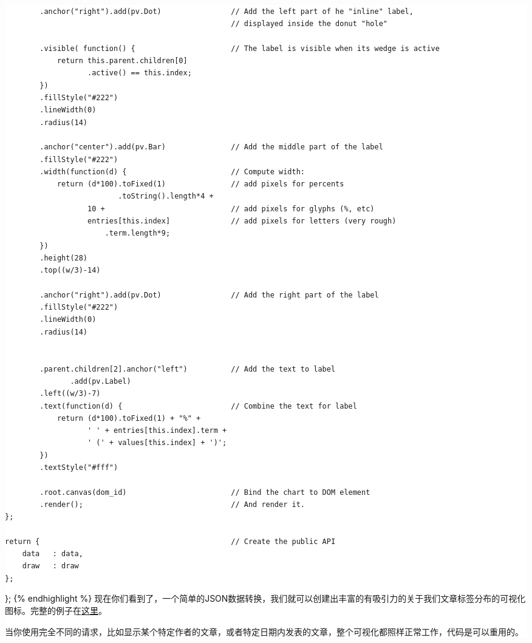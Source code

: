 
            .anchor("right").add(pv.Dot)                // Add the left part of he "inline" label,
                                                        // displayed inside the donut "hole"

            .visible( function() {                      // The label is visible when its wedge is active
                return this.parent.children[0]
                       .active() == this.index;
            })
            .fillStyle("#222")
            .lineWidth(0)
            .radius(14)

            .anchor("center").add(pv.Bar)               // Add the middle part of the label
            .fillStyle("#222")
            .width(function(d) {                        // Compute width:
                return (d*100).toFixed(1)               // add pixels for percents
                              .toString().length*4 +
                       10 +                             // add pixels for glyphs (%, etc)
                       entries[this.index]              // add pixels for letters (very rough)
                           .term.length*9;
            })
            .height(28)
            .top((w/3)-14)

            .anchor("right").add(pv.Dot)                // Add the right part of the label
            .fillStyle("#222")
            .lineWidth(0)
            .radius(14)


            .parent.children[2].anchor("left")          // Add the text to label
                   .add(pv.Label)
            .left((w/3)-7)
            .text(function(d) {                         // Combine the text for label
                return (d*100).toFixed(1) + "%" +
                       ' ' + entries[this.index].term +
                       ' (' + values[this.index] + ')';
            })
            .textStyle("#fff")

            .root.canvas(dom_id)                        // Bind the chart to DOM element
            .render();                                  // And render it.
    };

    return {                                            // Create the public API
        data   : data,
        draw   : draw
    };

};
{% endhighlight %}
现在你们看到了，一个简单的JSON数据转换，我们就可以创建出丰富的有吸引力的关于我们文章标签分布的可视化图标。完整的例子在[这里](http://www.elasticsearch.cn/blog/assets/dashboards/donut.html)。

当你使用完全不同的请求，比如显示某个特定作者的文章，或者特定日期内发表的文章，整个可视化都照样正常工作，代码是可以重用的。
